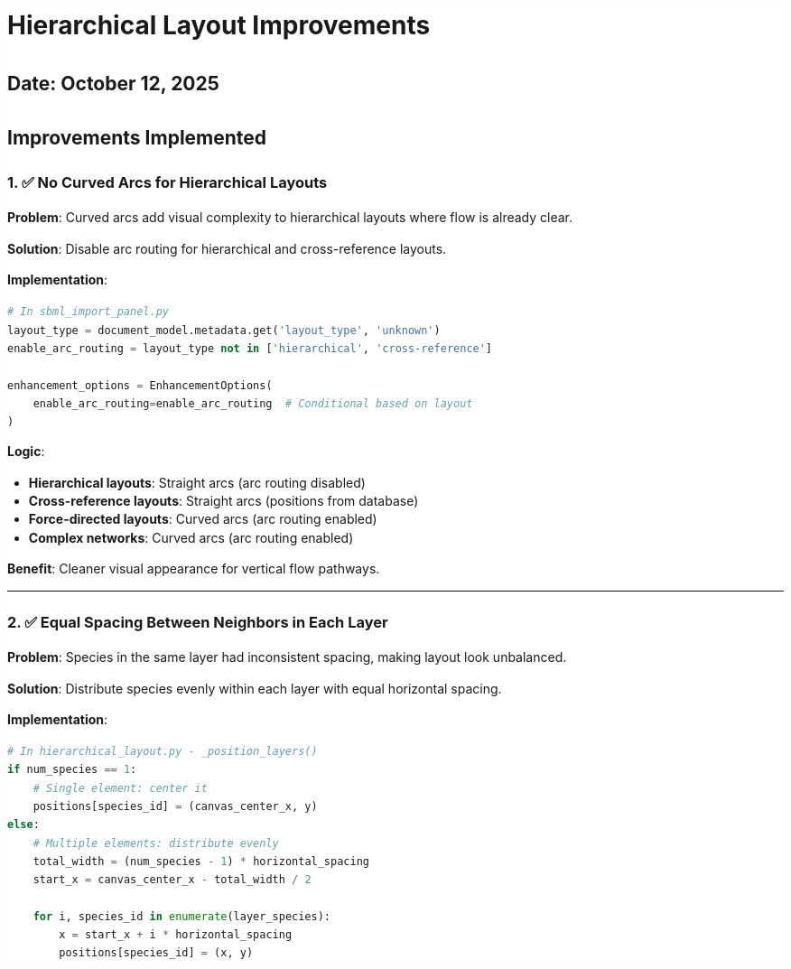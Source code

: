 # Hierarchical Layout Improvements

## Date: October 12, 2025

## Improvements Implemented

### 1. ✅ No Curved Arcs for Hierarchical Layouts

**Problem**: Curved arcs add visual complexity to hierarchical layouts where flow is already clear.

**Solution**: Disable arc routing for hierarchical and cross-reference layouts.

**Implementation**:
```python
# In sbml_import_panel.py
layout_type = document_model.metadata.get('layout_type', 'unknown')
enable_arc_routing = layout_type not in ['hierarchical', 'cross-reference']

enhancement_options = EnhancementOptions(
    enable_arc_routing=enable_arc_routing  # Conditional based on layout
)
```

**Logic**:
- **Hierarchical layouts**: Straight arcs (arc routing disabled)
- **Cross-reference layouts**: Straight arcs (positions from database)
- **Force-directed layouts**: Curved arcs (arc routing enabled)
- **Complex networks**: Curved arcs (arc routing enabled)

**Benefit**: Cleaner visual appearance for vertical flow pathways.

---

### 2. ✅ Equal Spacing Between Neighbors in Each Layer

**Problem**: Species in the same layer had inconsistent spacing, making layout look unbalanced.

**Solution**: Distribute species evenly within each layer with equal horizontal spacing.

**Implementation**:
```python
# In hierarchical_layout.py - _position_layers()
if num_species == 1:
    # Single element: center it
    positions[species_id] = (canvas_center_x, y)
else:
    # Multiple elements: distribute evenly
    total_width = (num_species - 1) * horizontal_spacing
    start_x = canvas_center_x - total_width / 2
    
    for i, species_id in enumerate(layer_species):
        x = start_x + i * horizontal_spacing
        positions[species_id] = (x, y)
```
